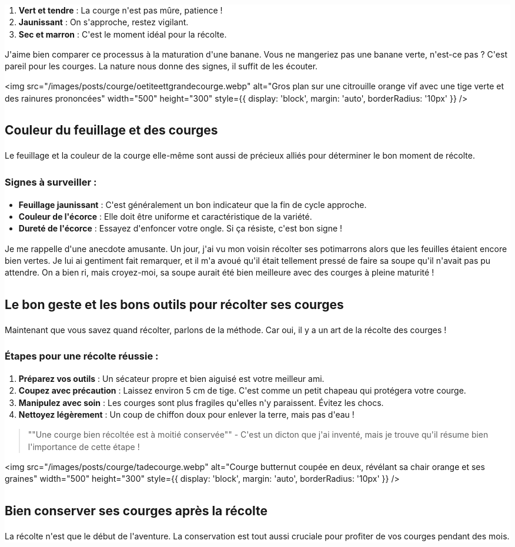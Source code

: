 1. **Vert et tendre** : La courge n'est pas mûre, patience !
2. **Jaunissant** : On s'approche, restez vigilant.
3. **Sec et marron** : C'est le moment idéal pour la récolte.

J'aime bien comparer ce processus à la maturation d'une banane. Vous ne mangeriez pas une banane verte, n'est-ce pas ? C'est pareil pour les courges. La nature nous donne des signes, il suffit de les écouter.

<img src="/images/posts/courge/oetiteettgrandecourge.webp" alt="Gros plan sur une citrouille orange vif avec une tige verte et des rainures prononcées" width="500" height="300" style={{ display: 'block', margin: 'auto', borderRadius: '10px' }} />

## Couleur du feuillage et des courges

Le feuillage et la couleur de la courge elle-même sont aussi de précieux alliés pour déterminer le bon moment de récolte.

### Signes à surveiller :

- **Feuillage jaunissant** : C'est généralement un bon indicateur que la fin de cycle approche.
- **Couleur de l'écorce** : Elle doit être uniforme et caractéristique de la variété.
- **Dureté de l'écorce** : Essayez d'enfoncer votre ongle. Si ça résiste, c'est bon signe !

Je me rappelle d'une anecdote amusante. Un jour, j'ai vu mon voisin récolter ses potimarrons alors que les feuilles étaient encore bien vertes. Je lui ai gentiment fait remarquer, et il m'a avoué qu'il était tellement pressé de faire sa soupe qu'il n'avait pas pu attendre. On a bien ri, mais croyez-moi, sa soupe aurait été bien meilleure avec des courges à pleine maturité !

## Le bon geste et les bons outils pour récolter ses courges

Maintenant que vous savez quand récolter, parlons de la méthode. Car oui, il y a un art de la récolte des courges !

### Étapes pour une récolte réussie :

1. **Préparez vos outils** : Un sécateur propre et bien aiguisé est votre meilleur ami.
2. **Coupez avec précaution** : Laissez environ 5 cm de tige. C'est comme un petit chapeau qui protégera votre courge.
3. **Manipulez avec soin** : Les courges sont plus fragiles qu'elles n'y paraissent. Évitez les chocs.
4. **Nettoyez légèrement** : Un coup de chiffon doux pour enlever la terre, mais pas d'eau !

> ""Une courge bien récoltée est à moitié conservée"" - C'est un dicton que j'ai inventé, mais je trouve qu'il résume bien l'importance de cette étape !


<img src="/images/posts/courge/tadecourge.webp" alt="Courge butternut coupée en deux, révélant sa chair orange et ses graines" width="500" height="300" style={{ display: 'block', margin: 'auto', borderRadius: '10px' }} />


## Bien conserver ses courges après la récolte

La récolte n'est que le début de l'aventure. La conservation est tout aussi cruciale pour profiter de vos courges pendant des mois.
